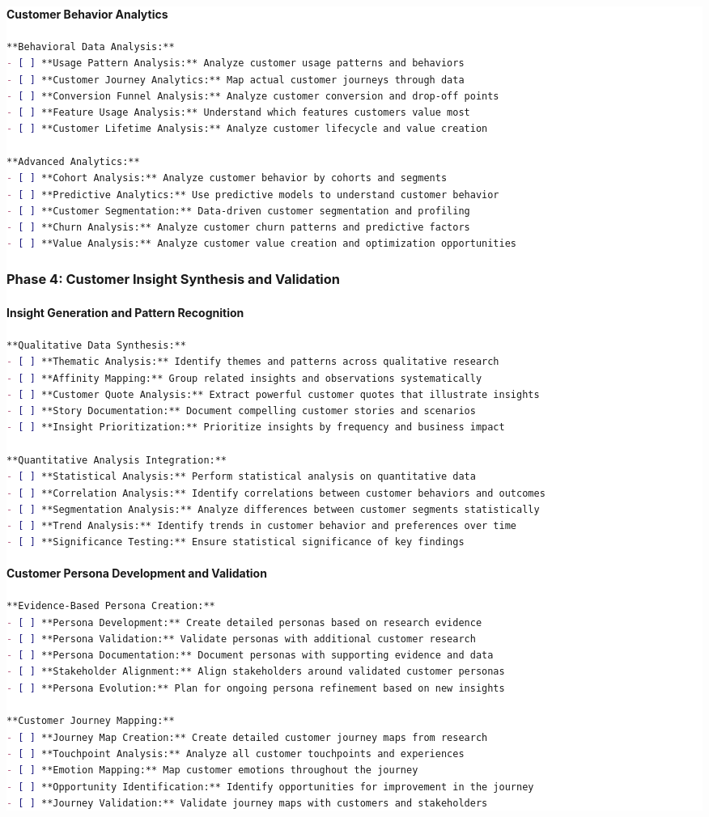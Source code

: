 #### Customer Behavior Analytics
```markdown
**Behavioral Data Analysis:**
- [ ] **Usage Pattern Analysis:** Analyze customer usage patterns and behaviors
- [ ] **Customer Journey Analytics:** Map actual customer journeys through data
- [ ] **Conversion Funnel Analysis:** Analyze customer conversion and drop-off points
- [ ] **Feature Usage Analysis:** Understand which features customers value most
- [ ] **Customer Lifetime Analysis:** Analyze customer lifecycle and value creation

**Advanced Analytics:**
- [ ] **Cohort Analysis:** Analyze customer behavior by cohorts and segments
- [ ] **Predictive Analytics:** Use predictive models to understand customer behavior
- [ ] **Customer Segmentation:** Data-driven customer segmentation and profiling
- [ ] **Churn Analysis:** Analyze customer churn patterns and predictive factors
- [ ] **Value Analysis:** Analyze customer value creation and optimization opportunities
```

### Phase 4: Customer Insight Synthesis and Validation

#### Insight Generation and Pattern Recognition
```markdown
**Qualitative Data Synthesis:**
- [ ] **Thematic Analysis:** Identify themes and patterns across qualitative research
- [ ] **Affinity Mapping:** Group related insights and observations systematically
- [ ] **Customer Quote Analysis:** Extract powerful customer quotes that illustrate insights
- [ ] **Story Documentation:** Document compelling customer stories and scenarios
- [ ] **Insight Prioritization:** Prioritize insights by frequency and business impact

**Quantitative Analysis Integration:**
- [ ] **Statistical Analysis:** Perform statistical analysis on quantitative data
- [ ] **Correlation Analysis:** Identify correlations between customer behaviors and outcomes
- [ ] **Segmentation Analysis:** Analyze differences between customer segments statistically
- [ ] **Trend Analysis:** Identify trends in customer behavior and preferences over time
- [ ] **Significance Testing:** Ensure statistical significance of key findings
```

#### Customer Persona Development and Validation
```markdown
**Evidence-Based Persona Creation:**
- [ ] **Persona Development:** Create detailed personas based on research evidence
- [ ] **Persona Validation:** Validate personas with additional customer research
- [ ] **Persona Documentation:** Document personas with supporting evidence and data
- [ ] **Stakeholder Alignment:** Align stakeholders around validated customer personas
- [ ] **Persona Evolution:** Plan for ongoing persona refinement based on new insights

**Customer Journey Mapping:**
- [ ] **Journey Map Creation:** Create detailed customer journey maps from research
- [ ] **Touchpoint Analysis:** Analyze all customer touchpoints and experiences
- [ ] **Emotion Mapping:** Map customer emotions throughout the journey
- [ ] **Opportunity Identification:** Identify opportunities for improvement in the journey
- [ ] **Journey Validation:** Validate journey maps with customers and stakeholders
```
